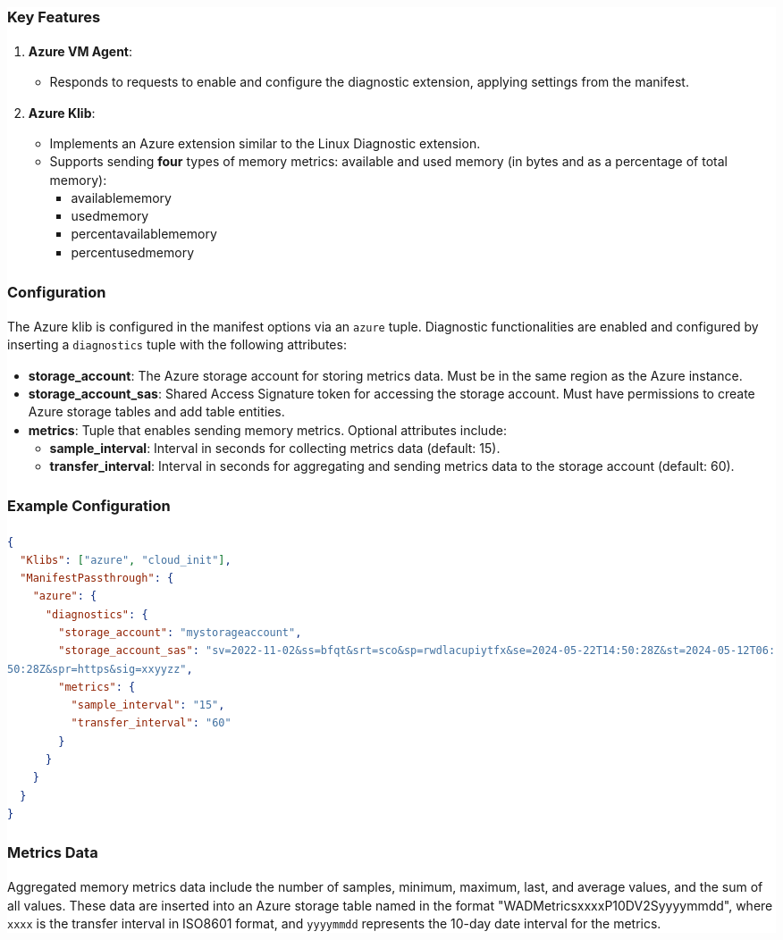 ### Key Features

1. **Azure VM Agent**:
   - Responds to requests to enable and configure the diagnostic extension, applying settings from the manifest.

2. **Azure Klib**:
   - Implements an Azure extension similar to the Linux Diagnostic extension.
   - Supports sending **four** types of memory metrics: available and used memory (in bytes and as a percentage of total memory):
     - availablememory
     - usedmemory
     - percentavailablememory
     - percentusedmemory

### Configuration

The Azure klib is configured in the manifest options via an `azure` tuple. Diagnostic functionalities are enabled and configured by inserting a `diagnostics` tuple with the following attributes:

- **storage_account**: The Azure storage account for storing metrics data. Must be in the same region as the Azure instance.
- **storage_account_sas**: Shared Access Signature token for accessing the storage account. Must have permissions to create Azure storage tables and add table entities.
- **metrics**: Tuple that enables sending memory metrics. Optional attributes include:
  - **sample_interval**: Interval in seconds for collecting metrics data (default: 15).
  - **transfer_interval**: Interval in seconds for aggregating and sending metrics data to the storage account (default: 60).

### Example Configuration

```json
{
  "Klibs": ["azure", "cloud_init"],
  "ManifestPassthrough": {
    "azure": {
      "diagnostics": {
        "storage_account": "mystorageaccount",
        "storage_account_sas": "sv=2022-11-02&ss=bfqt&srt=sco&sp=rwdlacupiytfx&se=2024-05-22T14:50:28Z&st=2024-05-12T06:50:28Z&spr=https&sig=xxyyzz",
        "metrics": {
          "sample_interval": "15",
          "transfer_interval": "60"
        }
      }
    }
  }
}
```
### Metrics Data

Aggregated memory metrics data include the number of samples, minimum, maximum, last, and average values, and the sum of all values.
These data are inserted into an Azure storage table named in the format "WADMetricsxxxxP10DV2Syyyymmdd", where `xxxx` is the transfer interval in ISO8601 format, and `yyyymmdd` represents the 10-day date interval for the metrics.
